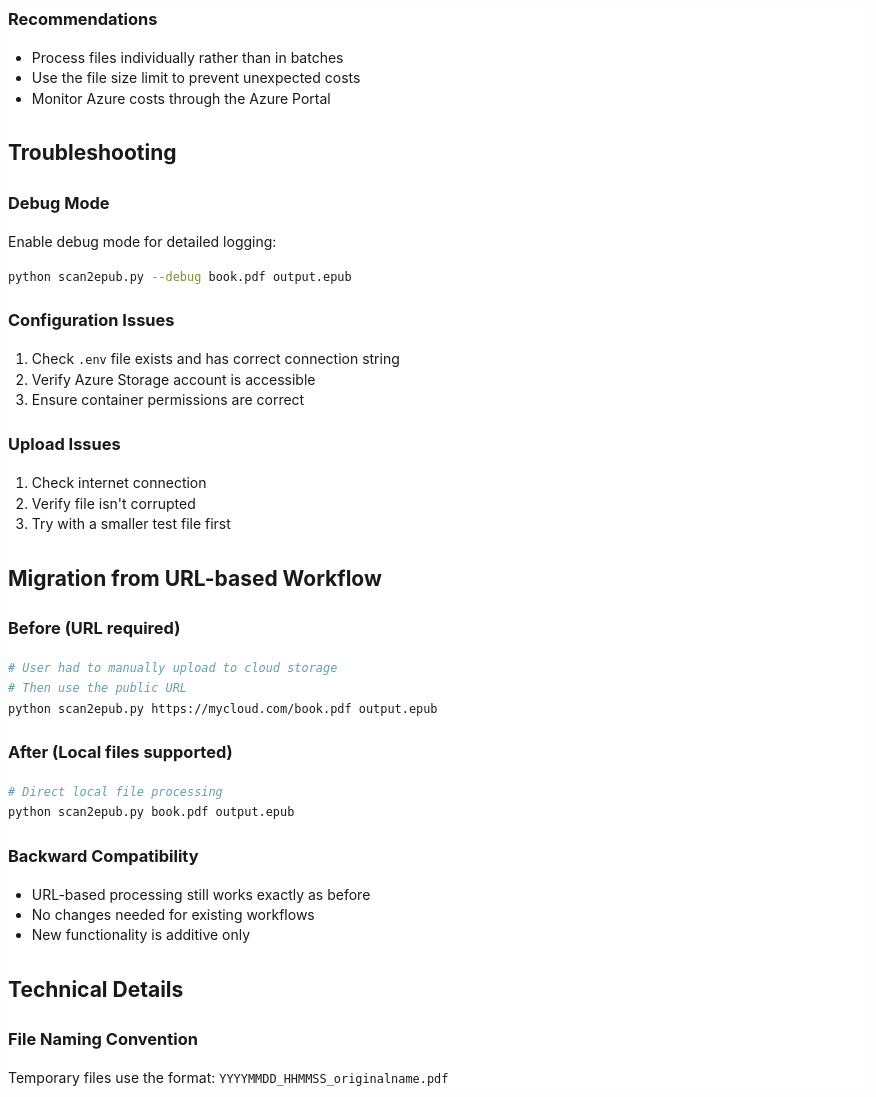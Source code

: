 ### Recommendations
- Process files individually rather than in batches
- Use the file size limit to prevent unexpected costs
- Monitor Azure costs through the Azure Portal

## Troubleshooting

### Debug Mode
Enable debug mode for detailed logging:

```bash
python scan2epub.py --debug book.pdf output.epub
```

### Configuration Issues
1. Check `.env` file exists and has correct connection string
2. Verify Azure Storage account is accessible
3. Ensure container permissions are correct

### Upload Issues
1. Check internet connection
2. Verify file isn't corrupted
3. Try with a smaller test file first

## Migration from URL-based Workflow

### Before (URL required)
```bash
# User had to manually upload to cloud storage
# Then use the public URL
python scan2epub.py https://mycloud.com/book.pdf output.epub
```

### After (Local files supported)
```bash
# Direct local file processing
python scan2epub.py book.pdf output.epub
```

### Backward Compatibility
- URL-based processing still works exactly as before
- No changes needed for existing workflows
- New functionality is additive only

## Technical Details

### File Naming Convention
Temporary files use the format: `YYYYMMDD_HHMMSS_originalname.pdf`
